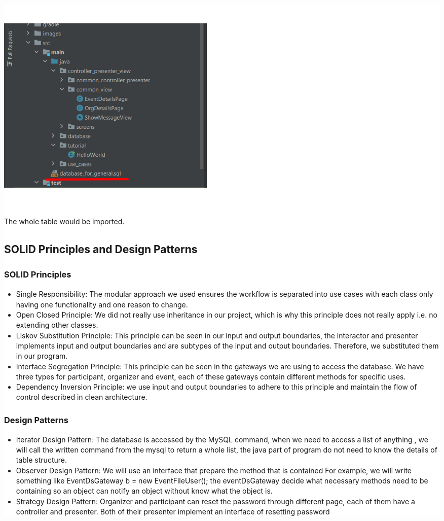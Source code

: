<img height="400" src="images/DatabaseExplanation_8.png" width="400"/>

The whole table would be imported.

## SOLID Principles and Design Patterns

### SOLID Principles

- Single Responsibility: The modular approach we used ensures the workflow 
is separated into use cases with each class only having one
functionality and one reason to change.
- Open Closed Principle: We did not really use inheritance in our project, which is why
this principle does not really apply i.e. no extending other classes.
- Liskov Substitution Principle: This principle can be seen in our input and output
boundaries, the interactor and presenter implements input and output boundaries and are
subtypes of the input and output boundaries. Therefore, we substituted them in our program.
- Interface Segregation Principle: This principle can be seen in the gateways we
are using to access the database. We have three types for participant, organizer and event,
each of these gateways contain different methods for specific uses.
- Dependency Inversion Principle: we use input and output boundaries to adhere to this principle
and maintain the flow of control described in clean architecture.

### Design Patterns

- Iterator Design Pattern: The database is accessed by the MySQL command, when we need to access a list of anything ,
we will call the written command from the mysql to return a whole list, the java part of program do not need to know the details of table structure.
- Observer Design Pattern: We will use an interface that prepare the method that is contained
  For example, we will write something like EventDsGateway b = new EventFileUser(); 
  the eventDsGateway decide what necessary methods need to be containing so an object can notify an object without know what the object is.
- Strategy Design Pattern: Organizer and participant can reset the password through different page, each of them have a controller and presenter. 
Both of their presenter implement an interface of resetting password
